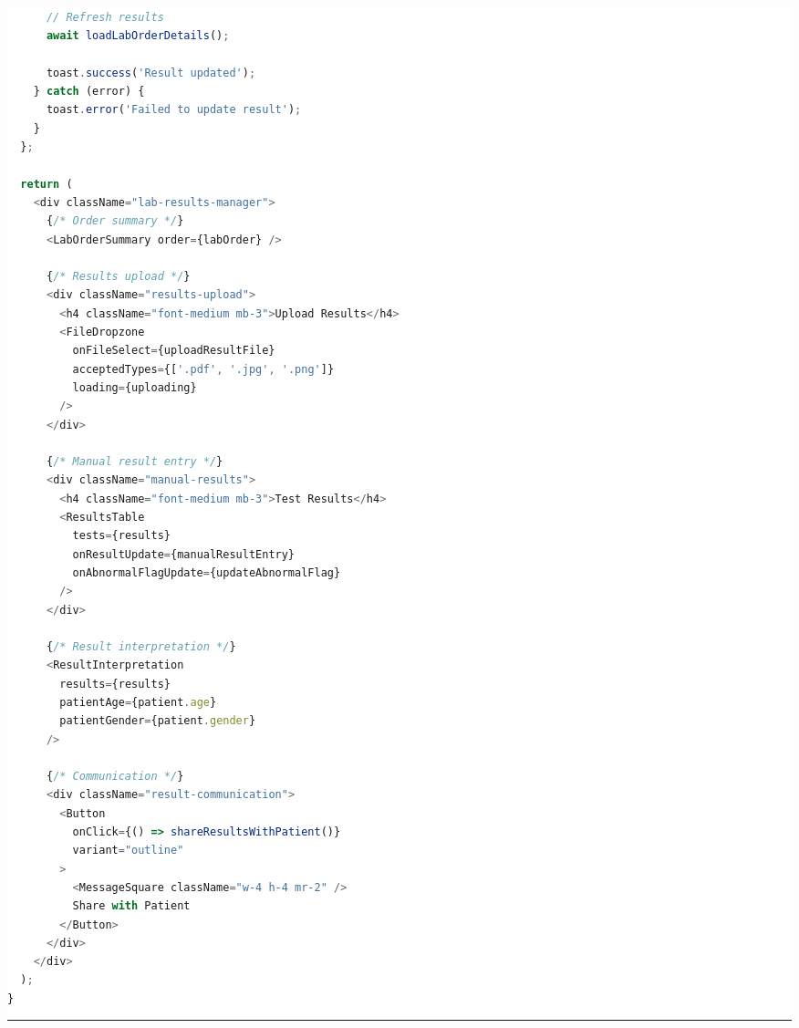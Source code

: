 ```typescript
      // Refresh results
      await loadLabOrderDetails();

      toast.success('Result updated');
    } catch (error) {
      toast.error('Failed to update result');
    }
  };

  return (
    <div className="lab-results-manager">
      {/* Order summary */}
      <LabOrderSummary order={labOrder} />

      {/* Results upload */}
      <div className="results-upload">
        <h4 className="font-medium mb-3">Upload Results</h4>
        <FileDropzone
          onFileSelect={uploadResultFile}
          acceptedTypes={['.pdf', '.jpg', '.png']}
          loading={uploading}
        />
      </div>

      {/* Manual result entry */}
      <div className="manual-results">
        <h4 className="font-medium mb-3">Test Results</h4>
        <ResultsTable
          tests={results}
          onResultUpdate={manualResultEntry}
          onAbnormalFlagUpdate={updateAbnormalFlag}
        />
      </div>

      {/* Result interpretation */}
      <ResultInterpretation
        results={results}
        patientAge={patient.age}
        patientGender={patient.gender}
      />

      {/* Communication */}
      <div className="result-communication">
        <Button
          onClick={() => shareResultsWithPatient()}
          variant="outline"
        >
          <MessageSquare className="w-4 h-4 mr-2" />
          Share with Patient
        </Button>
      </div>
    </div>
  );
}
```

---